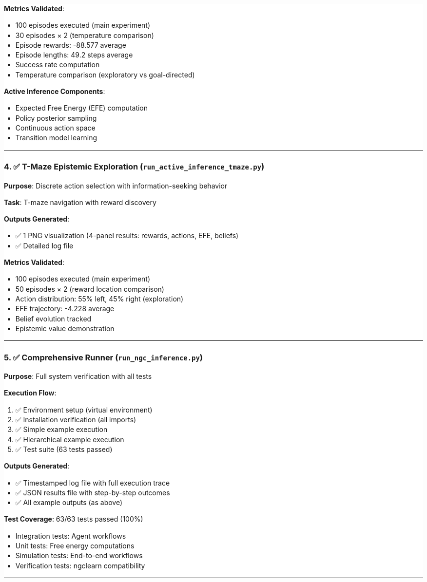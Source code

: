 **Metrics Validated**:
- 100 episodes executed (main experiment)
- 30 episodes × 2 (temperature comparison)
- Episode rewards: -88.577 average
- Episode lengths: 49.2 steps average
- Success rate computation
- Temperature comparison (exploratory vs goal-directed)

**Active Inference Components**:
- Expected Free Energy (EFE) computation
- Policy posterior sampling
- Continuous action space
- Transition model learning

---

### 4. ✅ T-Maze Epistemic Exploration (`run_active_inference_tmaze.py`)

**Purpose**: Discrete action selection with information-seeking behavior

**Task**: T-maze navigation with reward discovery

**Outputs Generated**:
- ✅ 1 PNG visualization (4-panel results: rewards, actions, EFE, beliefs)
- ✅ Detailed log file

**Metrics Validated**:
- 100 episodes executed (main experiment)
- 50 episodes × 2 (reward location comparison)
- Action distribution: 55% left, 45% right (exploration)
- EFE trajectory: -4.228 average
- Belief evolution tracked
- Epistemic value demonstration

---

### 5. ✅ Comprehensive Runner (`run_ngc_inference.py`)

**Purpose**: Full system verification with all tests

**Execution Flow**:
1. ✅ Environment setup (virtual environment)
2. ✅ Installation verification (all imports)
3. ✅ Simple example execution
4. ✅ Hierarchical example execution
5. ✅ Test suite (63 tests passed)

**Outputs Generated**:
- ✅ Timestamped log file with full execution trace
- ✅ JSON results file with step-by-step outcomes
- ✅ All example outputs (as above)

**Test Coverage**: 63/63 tests passed (100%)
- Integration tests: Agent workflows
- Unit tests: Free energy computations
- Simulation tests: End-to-end workflows
- Verification tests: ngclearn compatibility

---